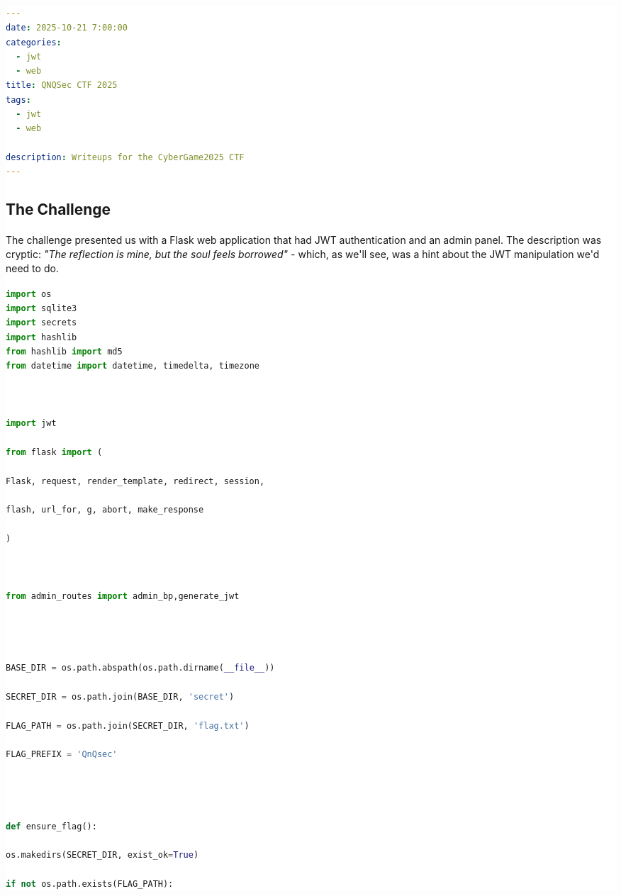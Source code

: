 ```yaml
---
date: 2025-10-21 7:00:00
categories:
  - jwt
  - web
title: QNQSec CTF 2025
tags:
  - jwt
  - web

description: Writeups for the CyberGame2025 CTF
---
```


## The Challenge

The challenge presented us with a Flask web application that had JWT authentication and an admin panel. The description was cryptic: *"The reflection is mine, but the soul feels borrowed"* - which, as we'll see, was a hint about the JWT manipulation we'd need to do.

```python
import os
import sqlite3
import secrets
import hashlib
from hashlib import md5
from datetime import datetime, timedelta, timezone



import jwt

from flask import (

Flask, request, render_template, redirect, session,

flash, url_for, g, abort, make_response

)

  

from admin_routes import admin_bp,generate_jwt

  
  

BASE_DIR = os.path.abspath(os.path.dirname(__file__))

SECRET_DIR = os.path.join(BASE_DIR, 'secret')

FLAG_PATH = os.path.join(SECRET_DIR, 'flag.txt')

FLAG_PREFIX = 'QnQsec'

  
  

def ensure_flag():

os.makedirs(SECRET_DIR, exist_ok=True)

if not os.path.exists(FLAG_PATH):
```
